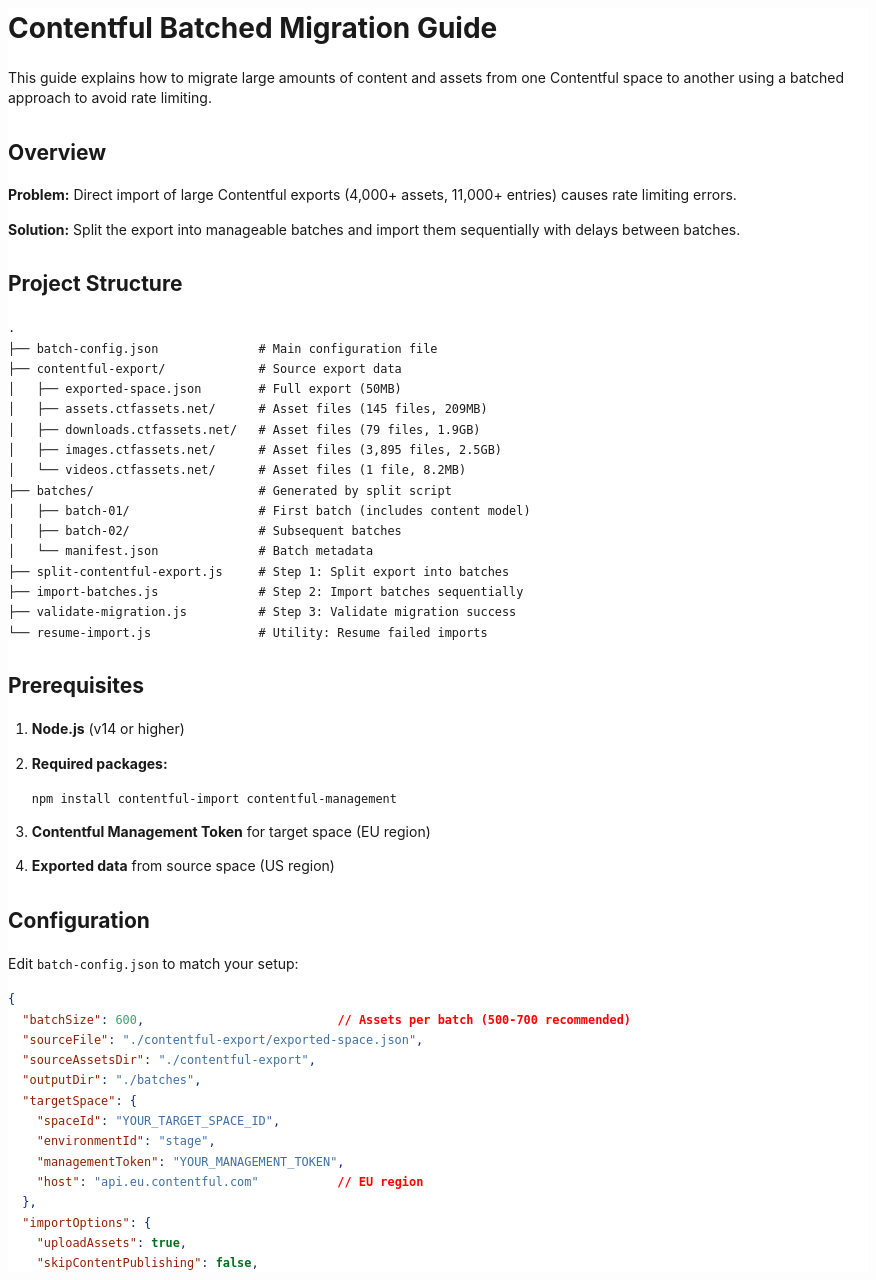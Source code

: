# Contentful Batched Migration Guide

This guide explains how to migrate large amounts of content and assets from one Contentful space to another using a batched approach to avoid rate limiting.

## Overview

**Problem:** Direct import of large Contentful exports (4,000+ assets, 11,000+ entries) causes rate limiting errors.

**Solution:** Split the export into manageable batches and import them sequentially with delays between batches.

## Project Structure

```
.
├── batch-config.json              # Main configuration file
├── contentful-export/             # Source export data
│   ├── exported-space.json        # Full export (50MB)
│   ├── assets.ctfassets.net/      # Asset files (145 files, 209MB)
│   ├── downloads.ctfassets.net/   # Asset files (79 files, 1.9GB)
│   ├── images.ctfassets.net/      # Asset files (3,895 files, 2.5GB)
│   └── videos.ctfassets.net/      # Asset files (1 file, 8.2MB)
├── batches/                       # Generated by split script
│   ├── batch-01/                  # First batch (includes content model)
│   ├── batch-02/                  # Subsequent batches
│   └── manifest.json              # Batch metadata
├── split-contentful-export.js     # Step 1: Split export into batches
├── import-batches.js              # Step 2: Import batches sequentially
├── validate-migration.js          # Step 3: Validate migration success
└── resume-import.js               # Utility: Resume failed imports
```

## Prerequisites

1. **Node.js** (v14 or higher)
2. **Required packages:**
   ```bash
   npm install contentful-import contentful-management
   ```

3. **Contentful Management Token** for target space (EU region)
4. **Exported data** from source space (US region)

## Configuration

Edit `batch-config.json` to match your setup:

```json
{
  "batchSize": 600,                           // Assets per batch (500-700 recommended)
  "sourceFile": "./contentful-export/exported-space.json",
  "sourceAssetsDir": "./contentful-export",
  "outputDir": "./batches",
  "targetSpace": {
    "spaceId": "YOUR_TARGET_SPACE_ID",
    "environmentId": "stage",
    "managementToken": "YOUR_MANAGEMENT_TOKEN",
    "host": "api.eu.contentful.com"           // EU region
  },
  "importOptions": {
    "uploadAssets": true,
    "skipContentPublishing": false,
```